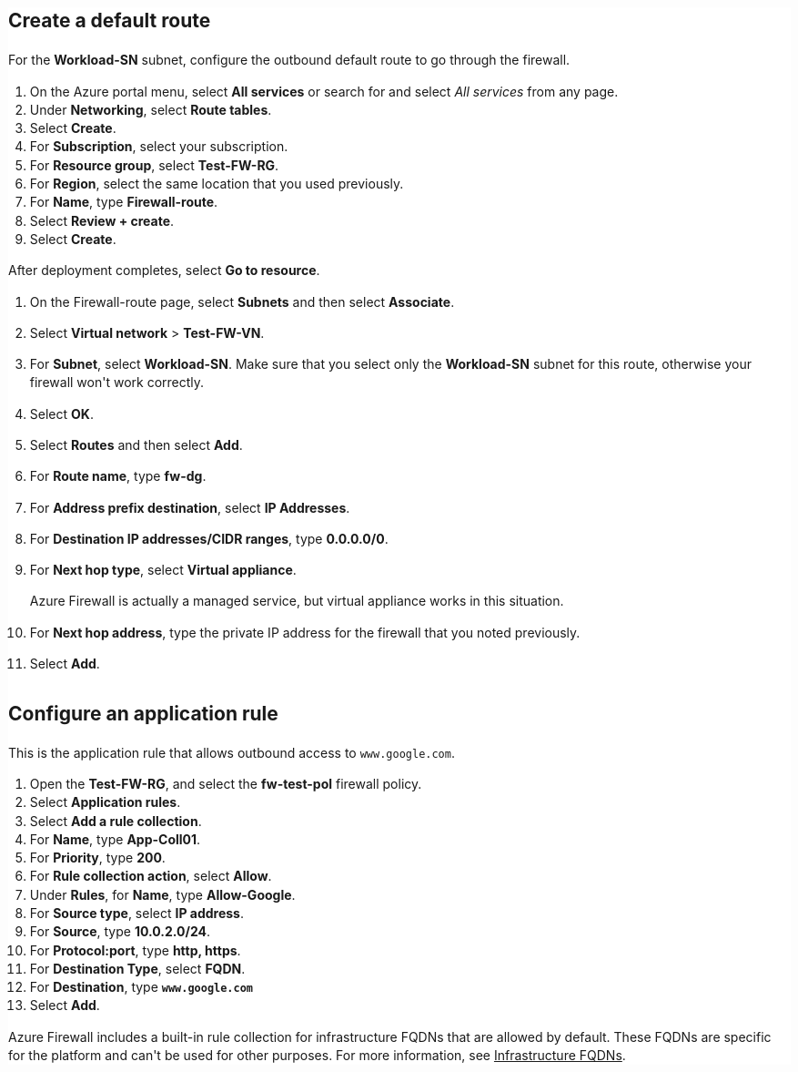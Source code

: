 ## Create a default route

For the **Workload-SN** subnet, configure the outbound default route to go through the firewall.

1. On the Azure portal menu, select **All services** or search for and select *All services* from any page.
2. Under **Networking**, select **Route tables**.
3. Select **Create**.
5. For **Subscription**, select your subscription.
6. For **Resource group**, select **Test-FW-RG**.
7. For **Region**, select the same location that you used previously.
4. For **Name**, type **Firewall-route**.
1. Select **Review + create**.
1. Select **Create**.

After deployment completes, select **Go to resource**.

1. On the Firewall-route page, select **Subnets** and then select **Associate**.
1. Select **Virtual network** > **Test-FW-VN**.
1. For **Subnet**, select **Workload-SN**. Make sure that you select only the **Workload-SN** subnet for this route, otherwise your firewall won't work correctly.

13. Select **OK**.
14. Select **Routes** and then select **Add**.
15. For **Route name**, type **fw-dg**.
1. For **Address prefix destination**, select **IP Addresses**.
1. For **Destination IP addresses/CIDR ranges**, type **0.0.0.0/0**.
1. For **Next hop type**, select **Virtual appliance**.

    Azure Firewall is actually a managed service, but virtual appliance works in this situation.
18. For **Next hop address**, type the private IP address for the firewall that you noted previously.
19. Select **Add**.

## Configure an application rule

This is the application rule that allows outbound access to `www.google.com`.

1. Open the **Test-FW-RG**, and select the **fw-test-pol** firewall policy.
1. Select **Application rules**.
1. Select **Add a rule collection**.
1. For **Name**, type **App-Coll01**.
1. For **Priority**, type **200**.
1. For **Rule collection action**, select **Allow**.
1. Under **Rules**, for **Name**, type **Allow-Google**.
1. For **Source type**, select **IP address**.
1. For **Source**, type **10.0.2.0/24**.
1. For **Protocol:port**, type **http, https**.
1. For **Destination Type**, select **FQDN**.
1. For **Destination**, type **`www.google.com`**
1. Select **Add**.

Azure Firewall includes a built-in rule collection for infrastructure FQDNs that are allowed by default. These FQDNs are specific for the platform and can't be used for other purposes. For more information, see [Infrastructure FQDNs](infrastructure-fqdns.md).
